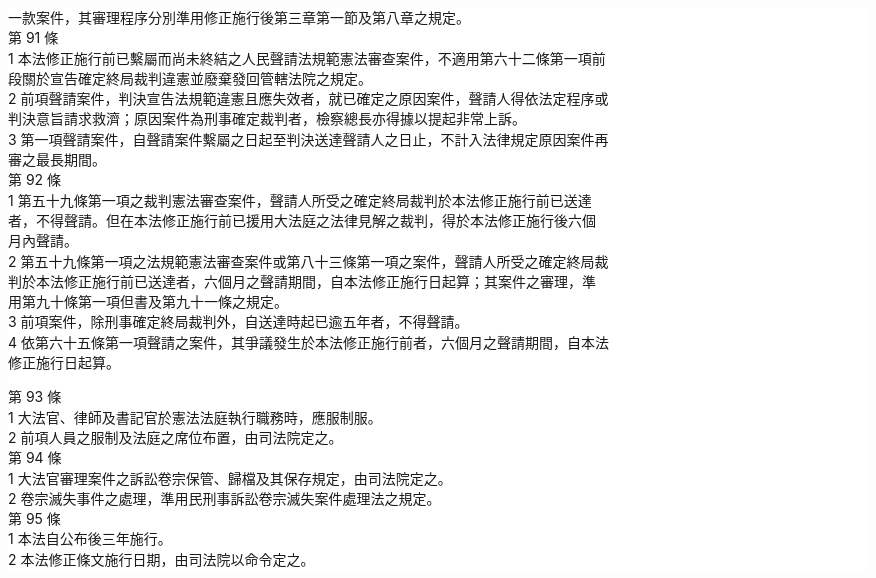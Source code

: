 一款案件，其審理程序分別準用修正施行後第三章第一節及第八章之規定。  
第 91 條  
1 本法修正施行前已繫屬而尚未終結之人民聲請法規範憲法審查案件，不適用第六十二條第一項前  
段關於宣告確定終局裁判違憲並廢棄發回管轄法院之規定。  
2 前項聲請案件，判決宣告法規範違憲且應失效者，就已確定之原因案件，聲請人得依法定程序或  
判決意旨請求救濟；原因案件為刑事確定裁判者，檢察總長亦得據以提起非常上訴。  
3 第一項聲請案件，自聲請案件繫屬之日起至判決送達聲請人之日止，不計入法律規定原因案件再  
審之最長期間。  
第 92 條  
1 第五十九條第一項之裁判憲法審查案件，聲請人所受之確定終局裁判於本法修正施行前已送達  
者，不得聲請。但在本法修正施行前已援用大法庭之法律見解之裁判，得於本法修正施行後六個  
月內聲請。  
2 第五十九條第一項之法規範憲法審查案件或第八十三條第一項之案件，聲請人所受之確定終局裁  
判於本法修正施行前已送達者，六個月之聲請期間，自本法修正施行日起算；其案件之審理，準  
用第九十條第一項但書及第九十一條之規定。  
3 前項案件，除刑事確定終局裁判外，自送達時起已逾五年者，不得聲請。  
4 依第六十五條第一項聲請之案件，其爭議發生於本法修正施行前者，六個月之聲請期間，自本法  
修正施行日起算。  


第 93 條  
1 大法官、律師及書記官於憲法法庭執行職務時，應服制服。  
2 前項人員之服制及法庭之席位布置，由司法院定之。  
第 94 條  
1 大法官審理案件之訴訟卷宗保管、歸檔及其保存規定，由司法院定之。  
2 卷宗滅失事件之處理，準用民刑事訴訟卷宗滅失案件處理法之規定。  
第 95 條  
1 本法自公布後三年施行。  
2 本法修正條文施行日期，由司法院以命令定之。  



